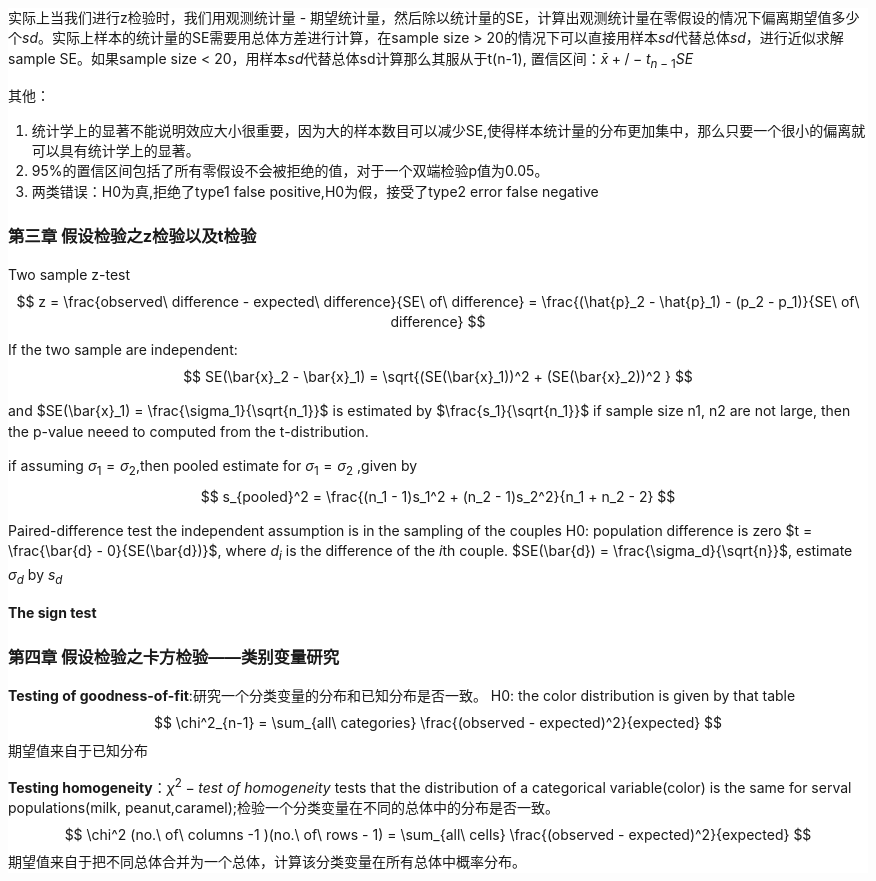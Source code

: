 实际上当我们进行z检验时，我们用观测统计量 - 期望统计量，然后除以统计量的SE，计算出观测统计量在零假设的情况下偏离期望值多少个*sd*。实际上样本的统计量的SE需要用总体方差进行计算，在sample size > 20的情况下可以直接用样本*sd*代替总体*sd*，进行近似求解sample SE。如果sample  size < 20，用样本*sd*代替总体sd计算那么其服从于t(n-1), 置信区间：$\bar{x} +/- t_{n-1}SE$

其他：
1. 统计学上的显著不能说明效应大小很重要，因为大的样本数目可以减少SE,使得样本统计量的分布更加集中，那么只要一个很小的偏离就可以具有统计学上的显著。  
2. 95%的置信区间包括了所有零假设不会被拒绝的值，对于一个双端检验p值为0.05。  
3. 两类错误：H0为真,拒绝了type1 false positive,H0为假，接受了type2 error false negative  

### 第三章 假设检验之z检验以及t检验
Two sample z-test 
$$
z = \frac{observed\ difference - expected\ difference}{SE\ of\ difference} = \frac{(\hat{p}_2 - \hat{p}_1) - (p_2 - p_1)}{SE\ of\ difference}
$$
If the two sample are independent:
$$
SE(\bar{x}_2 - \bar{x}_1) = \sqrt{(SE(\bar{x}_1))^2 + (SE(\bar{x}_2))^2 }
$$

and $SE(\bar{x}_1) = \frac{\sigma_1}{\sqrt{n_1}}$ is estimated by $\frac{s_1}{\sqrt{n_1}}$
if sample size n1, n2 are not large, then the p-value neeed to computed from the t-distribution.

if assuming $\sigma_1 = \sigma_2$,then pooled estimate for 
$\sigma_1 = \sigma_2$ ,given by
$$
s_{pooled}^2 = \frac{(n_1 - 1)s_1^2 + (n_2 - 1)s_2^2}{n_1 + n_2 - 2}
$$

Paired-difference test
the independent assumption is in the sampling of the couples
H0: population difference is zero
$t = \frac{\bar{d} - 0}{SE(\bar{d})}$, where $d_i$ is the difference of the *i*th couple.
$SE(\bar{d}) = \frac{\sigma_d}{\sqrt{n}}$, estimate $\sigma_d$ by $s_d$

**The sign test**


### 第四章 假设检验之卡方检验——类别变量研究
**Testing of goodness-of-fit**:研究一个分类变量的分布和已知分布是否一致。
H0: the color distribution is given by that table
$$
\chi^2_{n-1} = \sum_{all\ categories} \frac{(observed - expected)^2}{expected}
$$
期望值来自于已知分布

**Testing homogeneity**：$\chi^2 -test\ of \ homogeneity$  tests that the distribution of a categorical variable(color) is the same for serval populations(milk, peanut,caramel);检验一个分类变量在不同的总体中的分布是否一致。
$$ 
\chi^2 (no.\ of\ columns -1 )(no.\ of\ rows - 1) = \sum_{all\ cells} \frac{(observed - expected)^2}{expected}
$$
期望值来自于把不同总体合并为一个总体，计算该分类变量在所有总体中概率分布。
